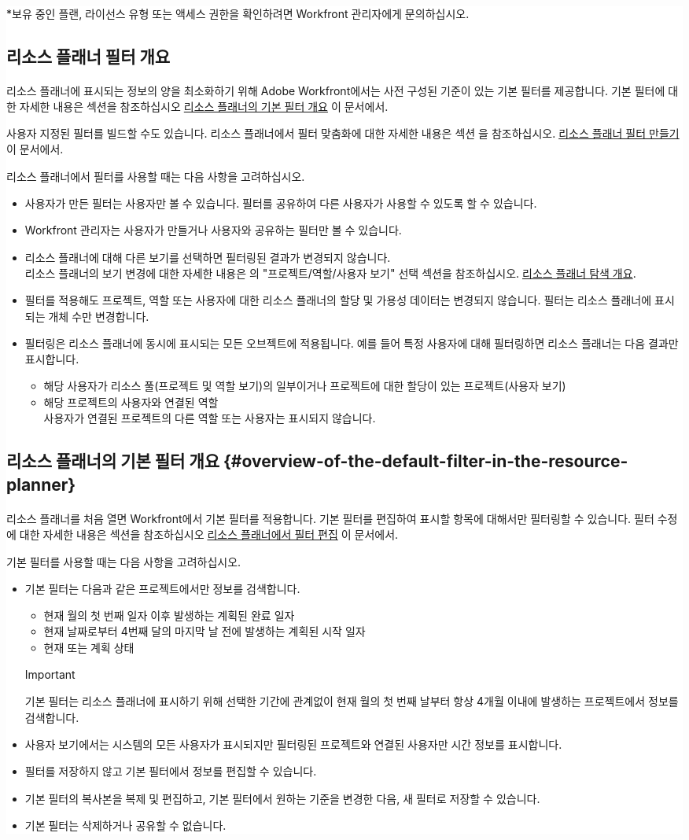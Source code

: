 *보유 중인 플랜, 라이선스 유형 또는 액세스 권한을 확인하려면 Workfront 관리자에게 문의하십시오.

## 리소스 플래너 필터 개요

리소스 플래너에 표시되는 정보의 양을 최소화하기 위해 Adobe Workfront에서는 사전 구성된 기준이 있는 기본 필터를 제공합니다. 기본 필터에 대한 자세한 내용은 섹션을 참조하십시오 [리소스 플래너의 기본 필터 개요](#overview-of-the-default-filter-in-the-resource-planner) 이 문서에서.

사용자 지정된 필터를 빌드할 수도 있습니다. 리소스 플래너에서 필터 맞춤화에 대한 자세한 내용은 섹션 을 참조하십시오. [리소스 플래너 필터 만들기](#create-resource-planner-filters) 이 문서에서.

리소스 플래너에서 필터를 사용할 때는 다음 사항을 고려하십시오.

* 사용자가 만든 필터는 사용자만 볼 수 있습니다. 필터를 공유하여 다른 사용자가 사용할 수 있도록 할 수 있습니다.
* Workfront 관리자는 사용자가 만들거나 사용자와 공유하는 필터만 볼 수 있습니다.
* 리소스 플래너에 대해 다른 보기를 선택하면 필터링된 결과가 변경되지 않습니다.\
  리소스 플래너의 보기 변경에 대한 자세한 내용은 의 &quot;프로젝트/역할/사용자 보기&quot; 선택 섹션을 참조하십시오. [리소스 플래너 탐색 개요](../../resource-mgmt/resource-planning/resource-planner-navigation.md).

* 필터를 적용해도 프로젝트, 역할 또는 사용자에 대한 리소스 플래너의 할당 및 가용성 데이터는 변경되지 않습니다. 필터는 리소스 플래너에 표시되는 개체 수만 변경합니다.
* 필터링은 리소스 플래너에 동시에 표시되는 모든 오브젝트에 적용됩니다. 예를 들어 특정 사용자에 대해 필터링하면 리소스 플래너는 다음 결과만 표시합니다.

   * 해당 사용자가 리소스 풀(프로젝트 및 역할 보기)의 일부이거나 프로젝트에 대한 할당이 있는 프로젝트(사용자 보기)
   * 해당 프로젝트의 사용자와 연결된 역할\
     사용자가 연결된 프로젝트의 다른 역할 또는 사용자는 표시되지 않습니다.

## 리소스 플래너의 기본 필터 개요 {#overview-of-the-default-filter-in-the-resource-planner}

리소스 플래너를 처음 열면 Workfront에서 기본 필터를 적용합니다. 기본 필터를 편집하여 표시할 항목에 대해서만 필터링할 수 있습니다. 필터 수정에 대한 자세한 내용은 섹션을 참조하십시오 [리소스 플래너에서 필터 편집](#edit-a-filter-in-the-resource-planner) 이 문서에서.

기본 필터를 사용할 때는 다음 사항을 고려하십시오.

* 기본 필터는 다음과 같은 프로젝트에서만 정보를 검색합니다.

   * 현재 월의 첫 번째 일자 이후 발생하는 계획된 완료 일자
   * 현재 날짜로부터 4번째 달의 마지막 날 전에 발생하는 계획된 시작 일자
   * 현재 또는 계획 상태

  >[!IMPORTANT]
  >
  >기본 필터는 리소스 플래너에 표시하기 위해 선택한 기간에 관계없이 현재 월의 첫 번째 날부터 항상 4개월 이내에 발생하는 프로젝트에서 정보를 검색합니다.

* 사용자 보기에서는 시스템의 모든 사용자가 표시되지만 필터링된 프로젝트와 연결된 사용자만 시간 정보를 표시합니다.
* 필터를 저장하지 않고 기본 필터에서 정보를 편집할 수 있습니다.
* 기본 필터의 복사본을 복제 및 편집하고, 기본 필터에서 원하는 기준을 변경한 다음, 새 필터로 저장할 수 있습니다.
* 기본 필터는 삭제하거나 공유할 수 없습니다.
